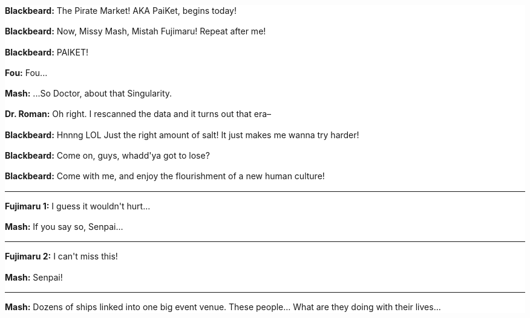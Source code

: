  
**Blackbeard:**
The Pirate Market!
AKA PaiKet, begins today!

 
**Blackbeard:**
Now, Missy Mash, Mistah Fujimaru!
Repeat after me!

 
**Blackbeard:**
PAIKET!

 
**Fou:**
Fou...

 
**Mash:**
...So Doctor, about that Singularity.

 
**Dr. Roman:**
Oh right. I rescanned the data and it turns out that era&ndash;

 
**Blackbeard:**
Hnnng LOL Just the right amount of salt!
It just makes me wanna try harder!

 
**Blackbeard:**
Come on, guys, whadd'ya got to lose?

 
**Blackbeard:**
Come with me, and enjoy the flourishment of a new human culture!

 

---

**Fujimaru 1:**
I guess it wouldn't hurt...
 
**Mash:**
If you say so, Senpai...

 

---

**Fujimaru 2:**
I can't miss this!
 
**Mash:**
Senpai!

 


---
 
**Mash:**
Dozens of ships linked into one big event venue.
These people... What are they doing with their lives...
